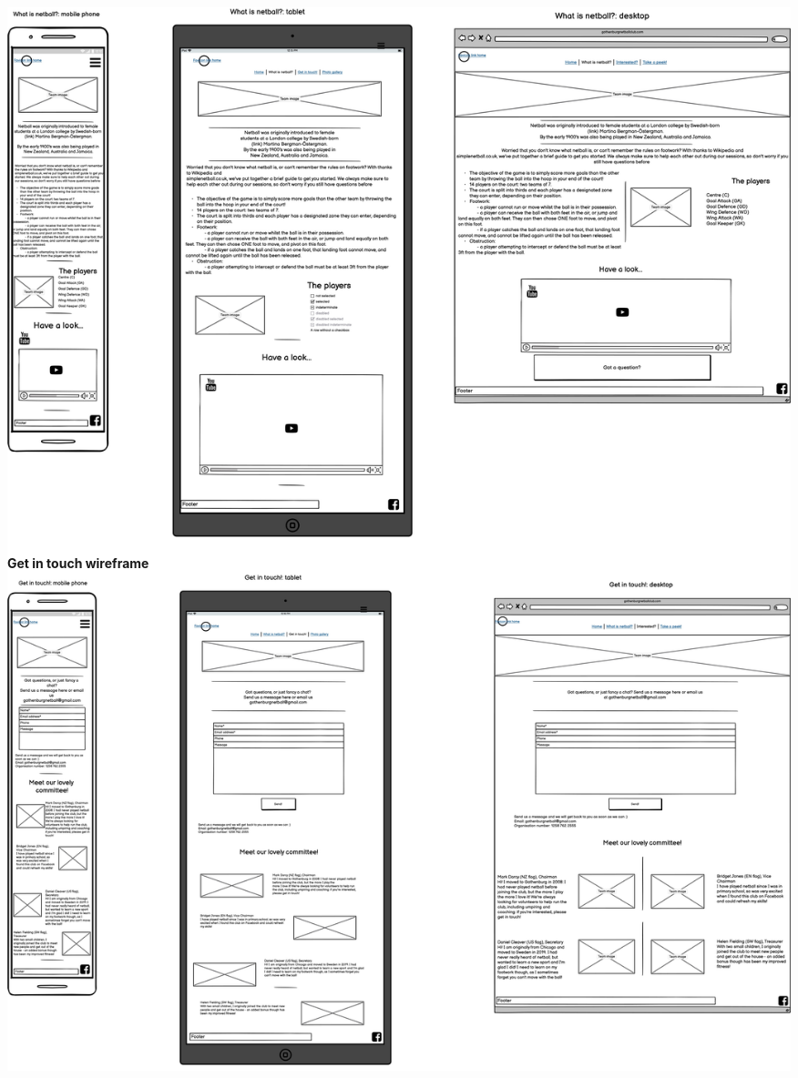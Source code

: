 ![What is netball wireframe](supporting-docs/netball-wireframe.jpg)

**Get in touch wireframe**
![Get in touch wireframe](supporting-docs/contact-wireframe.jpg)
